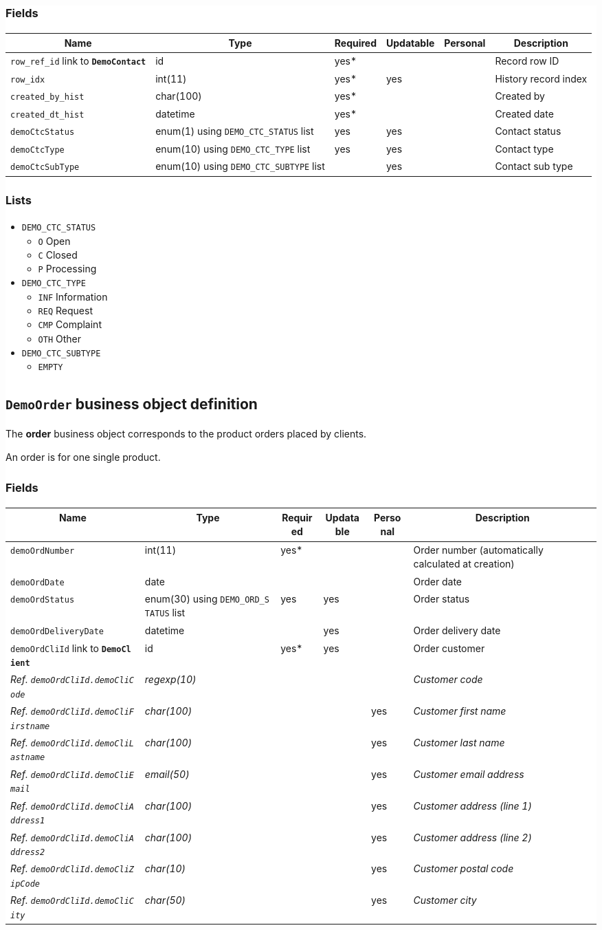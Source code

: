 ### Fields

| Name                                                         | Type                                     | Required | Updatable | Personal | Description                                                                      |
|--------------------------------------------------------------|------------------------------------------|----------|-----------|----------|----------------------------------------------------------------------------------|
| `row_ref_id` link to **`DemoContact`**                       | id                                       | yes*     |           |          | Record row ID                                                                    |
| `row_idx`                                                    | int(11)                                  | yes*     | yes       |          | History record index                                                             |
| `created_by_hist`                                            | char(100)                                | yes*     |           |          | Created by                                                                       |
| `created_dt_hist`                                            | datetime                                 | yes*     |           |          | Created date                                                                     |
| `demoCtcStatus`                                              | enum(1) using `DEMO_CTC_STATUS` list     | yes      | yes       |          | Contact status                                                                   |
| `demoCtcType`                                                | enum(10) using `DEMO_CTC_TYPE` list      | yes      | yes       |          | Contact type                                                                     |
| `demoCtcSubType`                                             | enum(10) using `DEMO_CTC_SUBTYPE` list   |          | yes       |          | Contact sub type                                                                 |

### Lists

* `DEMO_CTC_STATUS`
    - `O` Open
    - `C` Closed
    - `P` Processing
* `DEMO_CTC_TYPE`
    - `INF` Information
    - `REQ` Request
    - `CMP` Complaint
    - `OTH` Other
* `DEMO_CTC_SUBTYPE`
    - `EMPTY` 

`DemoOrder` business object definition
--------------------------------------

The **order** business object corresponds to the
product orders placed by clients.

An order is for one single product.

### Fields

| Name                                                         | Type                                     | Required | Updatable | Personal | Description                                                                      |
|--------------------------------------------------------------|------------------------------------------|----------|-----------|----------|----------------------------------------------------------------------------------|
| `demoOrdNumber`                                              | int(11)                                  | yes*     |           |          | Order number (automatically calculated at creation)                              |
| `demoOrdDate`                                                | date                                     |          |           |          | Order date                                                                       |
| `demoOrdStatus`                                              | enum(30) using `DEMO_ORD_STATUS` list    | yes      | yes       |          | Order status                                                                     |
| `demoOrdDeliveryDate`                                        | datetime                                 |          | yes       |          | Order delivery date                                                              |
| `demoOrdCliId` link to **`DemoClient`**                      | id                                       | yes*     | yes       |          | Order customer                                                                   |
| _Ref. `demoOrdCliId.demoCliCode`_                            | _regexp(10)_                             |          |           |          | _Customer code_                                                                  |
| _Ref. `demoOrdCliId.demoCliFirstname`_                       | _char(100)_                              |          |           | yes      | _Customer first name_                                                            |
| _Ref. `demoOrdCliId.demoCliLastname`_                        | _char(100)_                              |          |           | yes      | _Customer last name_                                                             |
| _Ref. `demoOrdCliId.demoCliEmail`_                           | _email(50)_                              |          |           | yes      | _Customer email address_                                                         |
| _Ref. `demoOrdCliId.demoCliAddress1`_                        | _char(100)_                              |          |           | yes      | _Customer address (line 1)_                                                      |
| _Ref. `demoOrdCliId.demoCliAddress2`_                        | _char(100)_                              |          |           | yes      | _Customer address (line 2)_                                                      |
| _Ref. `demoOrdCliId.demoCliZipCode`_                         | _char(10)_                               |          |           | yes      | _Customer postal code_                                                           |
| _Ref. `demoOrdCliId.demoCliCity`_                            | _char(50)_                               |          |           | yes      | _Customer city_                                                                  |